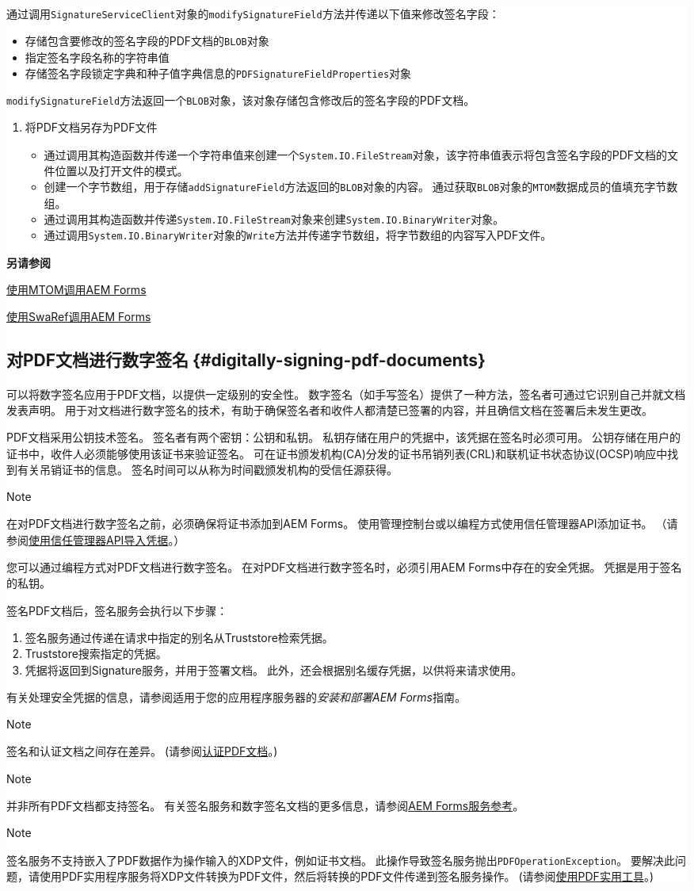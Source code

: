    通过调用`SignatureServiceClient`对象的`modifySignatureField`方法并传递以下值来修改签名字段：

   * 存储包含要修改的签名字段的PDF文档的`BLOB`对象
   * 指定签名字段名称的字符串值
   * 存储签名字段锁定字典和种子值字典信息的`PDFSignatureFieldProperties`对象

   `modifySignatureField`方法返回一个`BLOB`对象，该对象存储包含修改后的签名字段的PDF文档。

1. 将PDF文档另存为PDF文件

   * 通过调用其构造函数并传递一个字符串值来创建一个`System.IO.FileStream`对象，该字符串值表示将包含签名字段的PDF文档的文件位置以及打开文件的模式。
   * 创建一个字节数组，用于存储`addSignatureField`方法返回的`BLOB`对象的内容。 通过获取`BLOB`对象的`MTOM`数据成员的值填充字节数组。
   * 通过调用其构造函数并传递`System.IO.FileStream`对象来创建`System.IO.BinaryWriter`对象。
   * 通过调用`System.IO.BinaryWriter`对象的`Write`方法并传递字节数组，将字节数组的内容写入PDF文件。

**另请参阅**

[使用MTOM调用AEM Forms](/help/forms/developing/invoking-aem-forms-using-web.md#invoking-aem-forms-using-mtom)

[使用SwaRef调用AEM Forms](/help/forms/developing/invoking-aem-forms-using-web.md#invoking-aem-forms-using-swaref)

## 对PDF文档进行数字签名 {#digitally-signing-pdf-documents}

可以将数字签名应用于PDF文档，以提供一定级别的安全性。 数字签名（如手写签名）提供了一种方法，签名者可通过它识别自己并就文档发表声明。 用于对文档进行数字签名的技术，有助于确保签名者和收件人都清楚已签署的内容，并且确信文档在签署后未发生更改。

PDF文档采用公钥技术签名。 签名者有两个密钥：公钥和私钥。 私钥存储在用户的凭据中，该凭据在签名时必须可用。 公钥存储在用户的证书中，收件人必须能够使用该证书来验证签名。 可在证书颁发机构(CA)分发的证书吊销列表(CRL)和联机证书状态协议(OCSP)响应中找到有关吊销证书的信息。 签名时间可以从称为时间戳颁发机构的受信任源获得。

>[!NOTE]
>
>在对PDF文档进行数字签名之前，必须确保将证书添加到AEM Forms。 使用管理控制台或以编程方式使用信任管理器API添加证书。 （请参阅[使用信任管理器API导入凭据](/help/forms/developing/credentials.md#importing-credentials-by-using-the-trust-manager-api)。）

您可以通过编程方式对PDF文档进行数字签名。 在对PDF文档进行数字签名时，必须引用AEM Forms中存在的安全凭据。 凭据是用于签名的私钥。

签名PDF文档后，签名服务会执行以下步骤：

1. 签名服务通过传递在请求中指定的别名从Truststore检索凭据。
1. Truststore搜索指定的凭据。
1. 凭据将返回到Signature服务，并用于签署文档。 此外，还会根据别名缓存凭据，以供将来请求使用。

有关处理安全凭据的信息，请参阅适用于您的应用程序服务器的&#x200B;*安装和部署AEM Forms*&#x200B;指南。

>[!NOTE]
>
>签名和认证文档之间存在差异。 (请参阅[认证PDF文档](digitally-signing-certifying-documents.md#certifying-pdf-documents)。)

>[!NOTE]
>
>并非所有PDF文档都支持签名。 有关签名服务和数字签名文档的更多信息，请参阅[AEM Forms服务参考](https://www.adobe.com/go/learn_aemforms_services_63)。

>[!NOTE]
>
>签名服务不支持嵌入了PDF数据作为操作输入的XDP文件，例如证书文档。 此操作导致签名服务抛出`PDFOperationException`。 要解决此问题，请使用PDF实用程序服务将XDP文件转换为PDF文件，然后将转换的PDF文件传递到签名服务操作。 (请参阅[使用PDF实用工具](/help/forms/developing/pdf-utilities.md#working-with-pdf-utilities)。)
